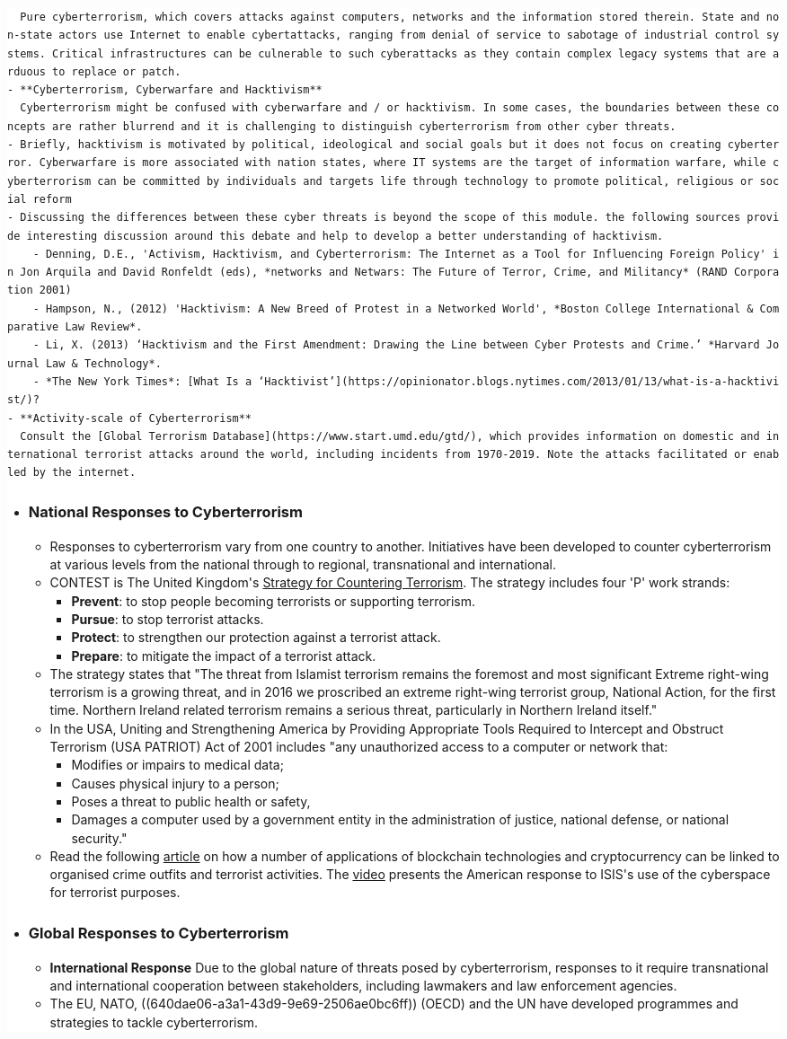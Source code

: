 	  Pure cyberterrorism, which covers attacks against computers, networks and the information stored therein. State and non-state actors use Internet to enable cybertattacks, ranging from denial of service to sabotage of industrial control systems. Critical infrastructures can be culnerable to such cyberattacks as they contain complex legacy systems that are arduous to replace or patch.
	- **Cyberterrorism, Cyberwarfare and Hacktivism**
	  Cyberterrorism might be confused with cyberwarfare and / or hacktivism. In some cases, the boundaries between these concepts are rather blurrend and it is challenging to distinguish cyberterrorism from other cyber threats.
	- Briefly, hacktivism is motivated by political, ideological and social goals but it does not focus on creating cyberterror. Cyberwarfare is more associated with nation states, where IT systems are the target of information warfare, while cyberterrorism can be committed by individuals and targets life through technology to promote political, religious or social reform
	- Discussing the differences between these cyber threats is beyond the scope of this module. the following sources provide interesting discussion around this debate and help to develop a better understanding of hacktivism.
		- Denning, D.E., 'Activism, Hacktivism, and Cyberterrorism: The Internet as a Tool for Influencing Foreign Policy' in Jon Arquila and David Ronfeldt (eds), *networks and Netwars: The Future of Terror, Crime, and Militancy* (RAND Corporation 2001)
		- Hampson, N., (2012) 'Hacktivism: A New Breed of Protest in a Networked World', *Boston College International & Comparative Law Review*.
		- Li, X. (2013) ‘Hacktivism and the First Amendment: Drawing the Line between Cyber Protests and Crime.’ *Harvard Journal Law & Technology*.
		- *The New York Times*: [What Is a ‘Hacktivist’](https://opinionator.blogs.nytimes.com/2013/01/13/what-is-a-hacktivist/)?
	- **Activity-scale of Cyberterrorism**
	  Consult the [Global Terrorism Database](https://www.start.umd.edu/gtd/), which provides information on domestic and international terrorist attacks around the world, including incidents from 1970-2019. Note the attacks facilitated or enabled by the internet.
- ### National Responses to Cyberterrorism
	- Responses to cyberterrorism vary from one country to another. Initiatives have been developed to counter cyberterrorism at various levels from the national through to regional, transnational and international.
	- CONTEST is The United Kingdom's [Strategy for Countering Terrorism](https://assets.publishing.service.gov.uk/government/uploads/system/uploads/attachment_data/file/716907/140618_CCS207_CCS0218929798-1_CONTEST_3.0_WEB.pdf). The strategy includes four 'P' work strands:
		- **Prevent**: to stop people becoming terrorists or supporting terrorism.
		- **Pursue**: to stop terrorist attacks.
		- **Protect**: to strengthen our protection against a terrorist attack.
		- **Prepare**: to mitigate the impact of a terrorist attack.
	- The strategy states that "The threat from Islamist terrorism remains the foremost and most significant Extreme right-wing terrorism is a growing threat, and in 2016 we proscribed an extreme right-wing terrorist group, National Action, for the first time. Northern Ireland related terrorism remains a serious threat, particularly in Northern Ireland itself."
	- In the USA, Uniting and Strengthening America by Providing Appropriate Tools Required to Intercept and Obstruct Terrorism (USA PATRIOT) Act of 2001 includes "any unauthorized access to a computer or network that:
		- Modifies or impairs to medical data;
		- Causes physical injury to a person;
		- Poses a threat to public health or safety,
		- Damages a computer used by a government entity in the administration of justice, national defense, or national security."
	- Read the following [article](https://www.zdnet.com/article/us-unveils-cryptocurrency-enforcement-framework-to-combat-terrorist-use/) on how a number of applications of blockchain technologies and cryptocurrency can be linked to organised crime outfits and terrorist activities. The [video](https://youtu.be/rFYmNoNzRyA) presents the American response to ISIS's use of the cyberspace for terrorist purposes.
- ### Global Responses to Cyberterrorism
	- **International Response**
	  Due to the global nature of threats posed by cyberterrorism, responses to it require transnational and international cooperation between stakeholders, including lawmakers and law enforcement agencies.
	- The EU, NATO, ((640dae06-a3a1-43d9-9e69-2506ae0bc6ff)) (OECD) and the UN have developed programmes and strategies to tackle cyberterrorism.